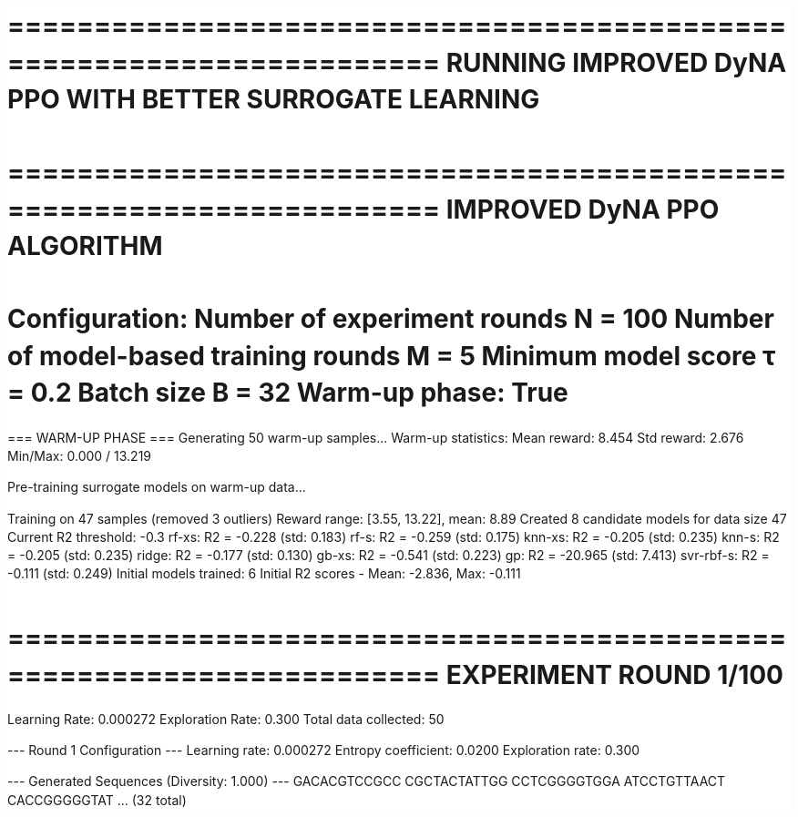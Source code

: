 ======================================================================
RUNNING IMPROVED DyNA PPO WITH BETTER SURROGATE LEARNING
======================================================================
======================================================================
IMPROVED DyNA PPO ALGORITHM
======================================================================
Configuration:
  Number of experiment rounds N = 100
  Number of model-based training rounds M = 5
  Minimum model score τ = 0.2
  Batch size B = 32
  Warm-up phase: True
======================================================================

=== WARM-UP PHASE ===
Generating 50 warm-up samples...
Warm-up statistics:
  Mean reward: 8.454
  Std reward: 2.676
  Min/Max: 0.000 / 13.219

Pre-training surrogate models on warm-up data...

Training on 47 samples (removed 3 outliers)
Reward range: [3.55, 13.22], mean: 8.89
  Created 8 candidate models for data size 47
Current R2 threshold: -0.3
  rf-xs: R2 = -0.228 (std: 0.183)
  rf-s: R2 = -0.259 (std: 0.175)
  knn-xs: R2 = -0.205 (std: 0.235)
  knn-s: R2 = -0.205 (std: 0.235)
  ridge: R2 = -0.177 (std: 0.130)
  gb-xs: R2 = -0.541 (std: 0.223)
  gp: R2 = -20.965 (std: 7.413)
  svr-rbf-s: R2 = -0.111 (std: 0.249)
Initial models trained: 6
Initial R2 scores - Mean: -2.836, Max: -0.111

======================================================================
EXPERIMENT ROUND 1/100
======================================================================
Learning Rate: 0.000272
Exploration Rate: 0.300
Total data collected: 50

--- Round 1 Configuration ---
Learning rate: 0.000272
Entropy coefficient: 0.0200
Exploration rate: 0.300

--- Generated Sequences (Diversity: 1.000) ---
  GACACGTCCGCC
  CGCTACTATTGG
  CCTCGGGGTGGA
  ATCCTGTTAACT
  CACCGGGGGTAT
  ... (32 total)
